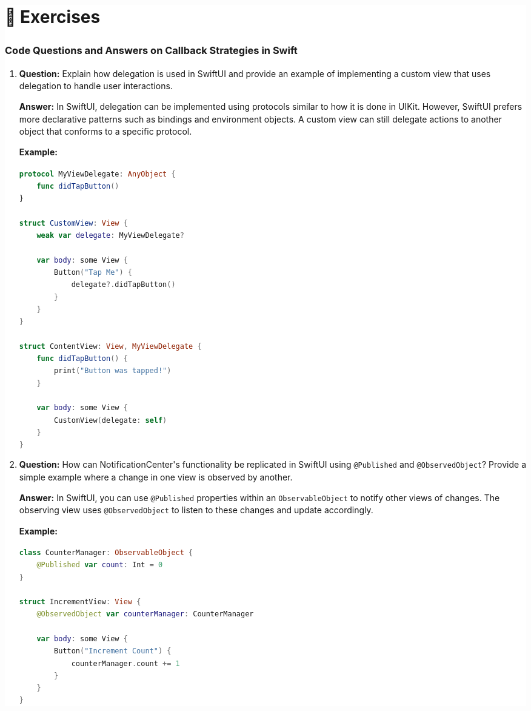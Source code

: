 # 🤯 Exercises

### Code Questions and Answers on Callback Strategies in Swift

1. **Question:** Explain how delegation is used in SwiftUI and provide an example of implementing a custom view that uses delegation to handle user interactions.

   **Answer:**
   In SwiftUI, delegation can be implemented using protocols similar to how it is done in UIKit. However, SwiftUI prefers more declarative patterns such as bindings and environment objects. A custom view can still delegate actions to another object that conforms to a specific protocol.

   **Example:**
   ```swift
   protocol MyViewDelegate: AnyObject {
       func didTapButton()
   }

   struct CustomView: View {
       weak var delegate: MyViewDelegate?

       var body: some View {
           Button("Tap Me") {
               delegate?.didTapButton()
           }
       }
   }

   struct ContentView: View, MyViewDelegate {
       func didTapButton() {
           print("Button was tapped!")
       }

       var body: some View {
           CustomView(delegate: self)
       }
   }
   ```

2. **Question:** How can NotificationCenter's functionality be replicated in SwiftUI using `@Published` and `@ObservedObject`? Provide a simple example where a change in one view is observed by another.

   **Answer:**
   In SwiftUI, you can use `@Published` properties within an `ObservableObject` to notify other views of changes. The observing view uses `@ObservedObject` to listen to these changes and update accordingly.

   **Example:**
   ```swift
   class CounterManager: ObservableObject {
       @Published var count: Int = 0
   }

   struct IncrementView: View {
       @ObservedObject var counterManager: CounterManager

       var body: some View {
           Button("Increment Count") {
               counterManager.count += 1
           }
       }
   }

   ```